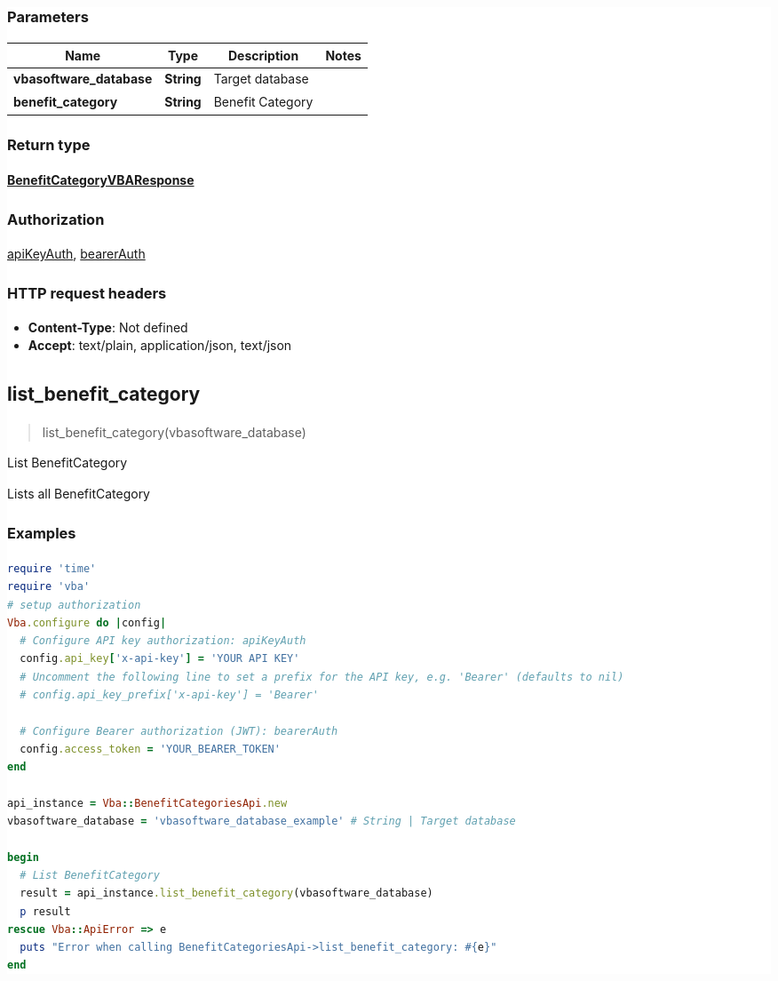 ### Parameters

| Name | Type | Description | Notes |
| ---- | ---- | ----------- | ----- |
| **vbasoftware_database** | **String** | Target database |  |
| **benefit_category** | **String** | Benefit Category |  |

### Return type

[**BenefitCategoryVBAResponse**](BenefitCategoryVBAResponse.md)

### Authorization

[apiKeyAuth](../README.md#apiKeyAuth), [bearerAuth](../README.md#bearerAuth)

### HTTP request headers

- **Content-Type**: Not defined
- **Accept**: text/plain, application/json, text/json


## list_benefit_category

> <BenefitCategoryListVBAResponse> list_benefit_category(vbasoftware_database)

List BenefitCategory

Lists all BenefitCategory 

### Examples

```ruby
require 'time'
require 'vba'
# setup authorization
Vba.configure do |config|
  # Configure API key authorization: apiKeyAuth
  config.api_key['x-api-key'] = 'YOUR API KEY'
  # Uncomment the following line to set a prefix for the API key, e.g. 'Bearer' (defaults to nil)
  # config.api_key_prefix['x-api-key'] = 'Bearer'

  # Configure Bearer authorization (JWT): bearerAuth
  config.access_token = 'YOUR_BEARER_TOKEN'
end

api_instance = Vba::BenefitCategoriesApi.new
vbasoftware_database = 'vbasoftware_database_example' # String | Target database

begin
  # List BenefitCategory
  result = api_instance.list_benefit_category(vbasoftware_database)
  p result
rescue Vba::ApiError => e
  puts "Error when calling BenefitCategoriesApi->list_benefit_category: #{e}"
end
```
